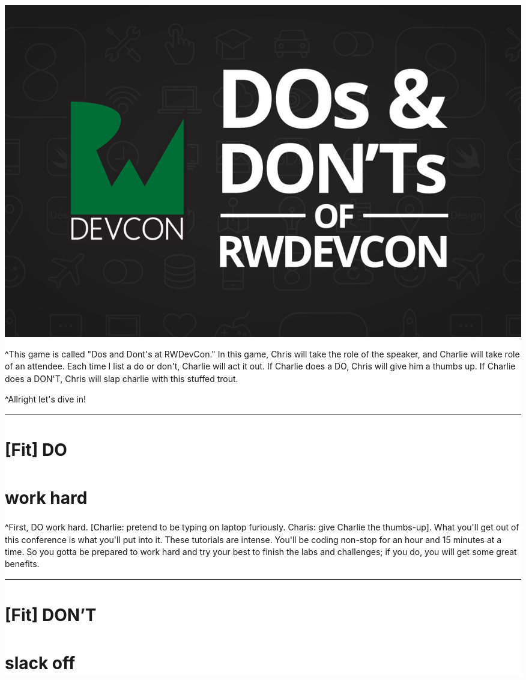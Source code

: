 ![](rw-game.jpg)

^This game is called "Dos and Dont's at RWDevCon." In this game, Chris will take the role of the speaker, and Charlie will take role of an attendee. Each time I list a do or don't, Charlie will act it out. If Charlie does a DO, Chris will give him a thumbs up. If Charlie does a DON'T, Chris will slap charlie with this stuffed trout.

^Allright let's dive in!

---

# [Fit] DO 
# work hard

^First, DO work hard. [Charlie: pretend to be typing on laptop furiously. Charis: give Charlie the thumbs-up]. What you'll get out of this conference is what you'll put into it. These tutorials are intense. You'll be coding non-stop for an hour and 15 minutes at a time. So you gotta be prepared to work hard and try your best to finish the labs and challenges; if you do, you will get some great benefits.

---

# [Fit] DON’T 
# slack off
